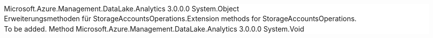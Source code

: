 <Type Name="StorageAccountsOperationsExtensions" FullName="Microsoft.Azure.Management.DataLake.Analytics.StorageAccountsOperationsExtensions">
  <TypeSignature Language="C#" Value="public static class StorageAccountsOperationsExtensions" />
  <TypeSignature Language="ILAsm" Value=".class public auto ansi abstract sealed beforefieldinit StorageAccountsOperationsExtensions extends System.Object" />
  <TypeSignature Language="DocId" Value="T:Microsoft.Azure.Management.DataLake.Analytics.StorageAccountsOperationsExtensions" />
  <TypeSignature Language="VB.NET" Value="Public Module StorageAccountsOperationsExtensions" />
  <TypeSignature Language="F#" Value="type StorageAccountsOperationsExtensions = class" />
  <AssemblyInfo>
    <AssemblyName>Microsoft.Azure.Management.DataLake.Analytics</AssemblyName>
    <AssemblyVersion>3.0.0.0</AssemblyVersion>
  </AssemblyInfo>
  <Base>
    <BaseTypeName>System.Object</BaseTypeName>
  </Base>
  <Interfaces />
  <Docs>
    <summary>
            <span data-ttu-id="1a8fb-101">Erweiterungsmethoden für StorageAccountsOperations.</span><span class="sxs-lookup"><span data-stu-id="1a8fb-101">Extension methods for StorageAccountsOperations.</span></span>
            </summary>
    <remarks>To be added.</remarks>
  </Docs>
  <Members>
    <Member MemberName="Add">
      <MemberSignature Language="C#" Value="public static void Add (this Microsoft.Azure.Management.DataLake.Analytics.IStorageAccountsOperations operations, string resourceGroupName, string accountName, string storageAccountName, Microsoft.Azure.Management.DataLake.Analytics.Models.AddStorageAccountParameters parameters);" />
      <MemberSignature Language="ILAsm" Value=".method public static hidebysig void Add(class Microsoft.Azure.Management.DataLake.Analytics.IStorageAccountsOperations operations, string resourceGroupName, string accountName, string storageAccountName, class Microsoft.Azure.Management.DataLake.Analytics.Models.AddStorageAccountParameters parameters) cil managed" />
      <MemberSignature Language="DocId" Value="M:Microsoft.Azure.Management.DataLake.Analytics.StorageAccountsOperationsExtensions.Add(Microsoft.Azure.Management.DataLake.Analytics.IStorageAccountsOperations,System.String,System.String,System.String,Microsoft.Azure.Management.DataLake.Analytics.Models.AddStorageAccountParameters)" />
      <MemberSignature Language="VB.NET" Value="&lt;Extension()&gt;&#xA;Public Sub Add (operations As IStorageAccountsOperations, resourceGroupName As String, accountName As String, storageAccountName As String, parameters As AddStorageAccountParameters)" />
      <MemberSignature Language="F#" Value="static member Add : Microsoft.Azure.Management.DataLake.Analytics.IStorageAccountsOperations * string * string * string * Microsoft.Azure.Management.DataLake.Analytics.Models.AddStorageAccountParameters -&gt; unit" Usage="Microsoft.Azure.Management.DataLake.Analytics.StorageAccountsOperationsExtensions.Add (operations, resourceGroupName, accountName, storageAccountName, parameters)" />
      <MemberType>Method</MemberType>
      <AssemblyInfo>
        <AssemblyName>Microsoft.Azure.Management.DataLake.Analytics</AssemblyName>
        <AssemblyVersion>3.0.0.0</AssemblyVersion>
      </AssemblyInfo>
      <ReturnValue>
        <ReturnType>System.Void</ReturnType>
      </ReturnValue>
      <Parameters>
        <Parameter Name="operations" Type="Microsoft.Azure.Management.DataLake.Analytics.IStorageAccountsOperations" RefType="this" />
        <Parameter Name="resourceGroupName" Type="System.String" />
        <Parameter Name="accountName" Type="System.String" />
        <Parameter Name="storageAccountName" Type="System.String" />
        <Parameter Name="parameters" Type="Microsoft.Azure.Management.DataLake.Analytics.Models.AddStorageAccountParameters" />
      </Parameters>